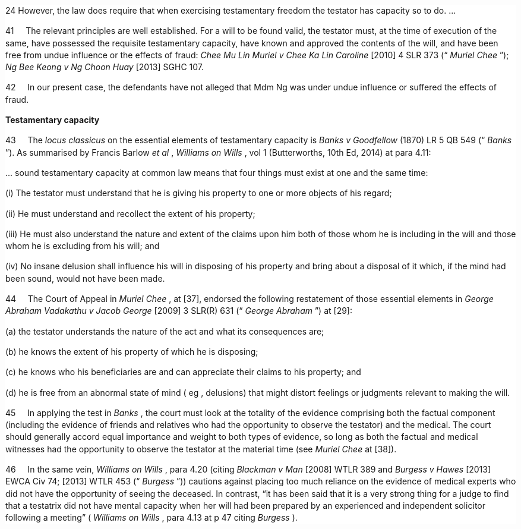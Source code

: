  24 However, the law does require that when exercising testamentary freedom the testator has capacity so to do. ... 

41     The relevant principles are well established. For a will to be found valid, the testator must, at the time of execution of the same, have possessed the requisite testamentary capacity, have known and approved the contents of the will, and have been free from undue influence or the effects of fraud: _Chee Mu Lin Muriel v Chee Ka Lin Caroline_ <span class="citation">[2010] 4 SLR 373</span> (“ _Muriel Chee_ ”); _Ng Bee Keong v Ng Choon Huay_ <span class="citation">[2013] SGHC 107</span>. 

42     In our present case, the defendants have not alleged that Mdm Ng was under undue influence or suffered the effects of fraud. 

**Testamentary capacity** 


43     The _locus classicus_ on the essential elements of testamentary capacity is _Banks v Goodfellow_ (1870) LR 5 QB 549 (“ _Banks_ ”). As summarised by Francis Barlow _et al_ , _Williams on Wills_ , vol 1 (Butterworths, 10th Ed, 2014) at para 4.11: 

 ... sound testamentary capacity at common law means that four things must exist at one and the same time: 

 (i) The testator must understand that he is giving his property to one or more objects of his regard; 

 (ii) He must understand and recollect the extent of his property; 

 (iii) He must also understand the nature and extent of the claims upon him both of those whom he is including in the will and those whom he is excluding from his will; and 

 (iv) No insane delusion shall influence his will in disposing of his property and bring about a disposal of it which, if the mind had been sound, would not have been made. 

44     The Court of Appeal in _Muriel Chee_ , at [37], endorsed the following restatement of those essential elements in _George Abraham Vadakathu v Jacob George_ <span class="citation">[2009] 3 SLR(R) 631</span> (“ _George Abraham_ ”) at [29]: 

 (a) the testator understands the nature of the act and what its consequences are; 

 (b) he knows the extent of his property of which he is disposing; 

 (c) he knows who his beneficiaries are and can appreciate their claims to his property; and 

 (d) he is free from an abnormal state of mind ( eg , delusions) that might distort feelings or judgments relevant to making the will. 

45     In applying the test in _Banks_ , the court must look at the totality of the evidence comprising both the factual component (including the evidence of friends and relatives who had the opportunity to observe the testator) and the medical. The court should generally accord equal importance and weight to both types of evidence, so long as both the factual and medical witnesses had the opportunity to observe the testator at the material time (see _Muriel Chee_ at [38]). 

46     In the same vein, _Williams on Wills_ , para 4.20 (citing _Blackman v Man_ [2008] WTLR 389 and _Burgess v Hawes_ [2013] EWCA Civ 74; [2013] WTLR 453 (“ _Burgess_ ”)) cautions against placing too much reliance on the evidence of medical experts who did not have the opportunity of seeing the deceased. In contrast, “it has been said that it is a very strong thing for a judge to find that a testatrix did not have mental capacity when her will had been prepared by an experienced and independent solicitor following a meeting” ( _Williams on Wills_ , para 4.13 at p 47 citing _Burgess_ ). 
